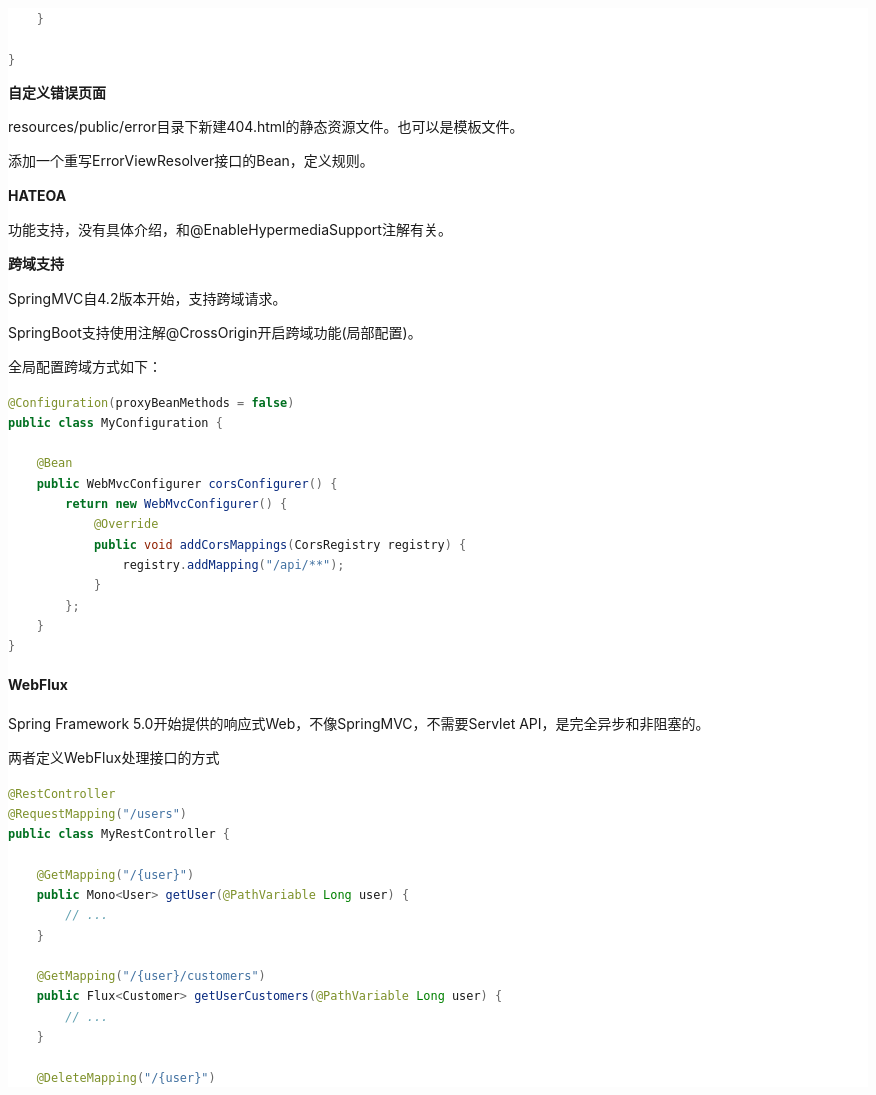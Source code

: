 ~~~java
    }

}

~~~



**自定义错误页面**

resources/public/error目录下新建404.html的静态资源文件。也可以是模板文件。



添加一个重写ErrorViewResolver接口的Bean，定义规则。



**HATEOA**

功能支持，没有具体介绍，和@EnableHypermediaSupport注解有关。



**跨域支持**

SpringMVC自4.2版本开始，支持跨域请求。

SpringBoot支持使用注解@CrossOrigin开启跨域功能(局部配置)。

全局配置跨域方式如下：

~~~java
@Configuration(proxyBeanMethods = false)
public class MyConfiguration {

    @Bean
    public WebMvcConfigurer corsConfigurer() {
        return new WebMvcConfigurer() {
            @Override
            public void addCorsMappings(CorsRegistry registry) {
                registry.addMapping("/api/**");
            }
        };
    }
}

~~~





#### WebFlux

Spring Framework 5.0开始提供的响应式Web，不像SpringMVC，不需要Servlet API，是完全异步和非阻塞的。

两者定义WebFlux处理接口的方式

~~~java
@RestController
@RequestMapping("/users")
public class MyRestController {

    @GetMapping("/{user}")
    public Mono<User> getUser(@PathVariable Long user) {
        // ...
    }

    @GetMapping("/{user}/customers")
    public Flux<Customer> getUserCustomers(@PathVariable Long user) {
        // ...
    }

    @DeleteMapping("/{user}")
~~~